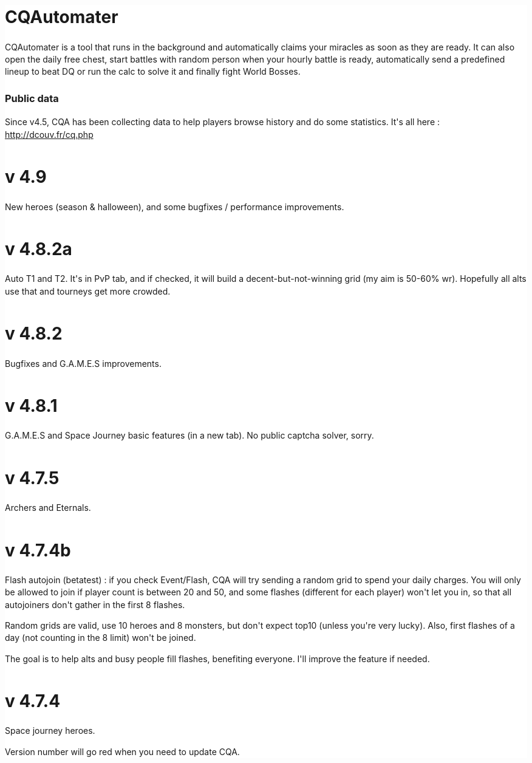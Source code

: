 # CQAutomater

CQAutomater is a tool that runs in the background and automatically claims your miracles as soon as they are ready. It can also open the daily free chest, start battles with random person when your hourly battle is ready, automatically send a predefined lineup to beat DQ or run the calc to solve it and finally fight World Bosses.

### Public data
Since v4.5, CQA has been collecting data to help players browse history and do some statistics.
It's all here : http://dcouv.fr/cq.php

# v 4.9
New heroes (season & halloween), and some bugfixes / performance improvements.

# v 4.8.2a
Auto T1 and T2. It's in PvP tab, and if checked, it will build a decent-but-not-winning grid (my aim is 50-60% wr). Hopefully all alts use that and tourneys get more crowded.

# v 4.8.2
Bugfixes and G.A.M.E.S improvements.

# v 4.8.1
G.A.M.E.S and Space Journey basic features (in a new tab). No public captcha solver, sorry.

# v 4.7.5
Archers and Eternals.

# v 4.7.4b
Flash autojoin (betatest) : if you check Event/Flash, CQA will try sending a random grid to spend your daily charges. You will only be allowed to join if player count is between 20 and 50, and some flashes (different for each player) won't let you in, so that all autojoiners don't gather in the first 8 flashes.

Random grids are valid, use 10 heroes and 8 monsters, but don't expect top10 (unless you're very lucky). Also, first flashes of a day (not counting in the 8 limit) won't be joined.

The goal is to help alts and busy people fill flashes, benefiting everyone. I'll improve the feature if needed.

# v 4.7.4
Space journey heroes.

Version number will go red when you need to update CQA.
